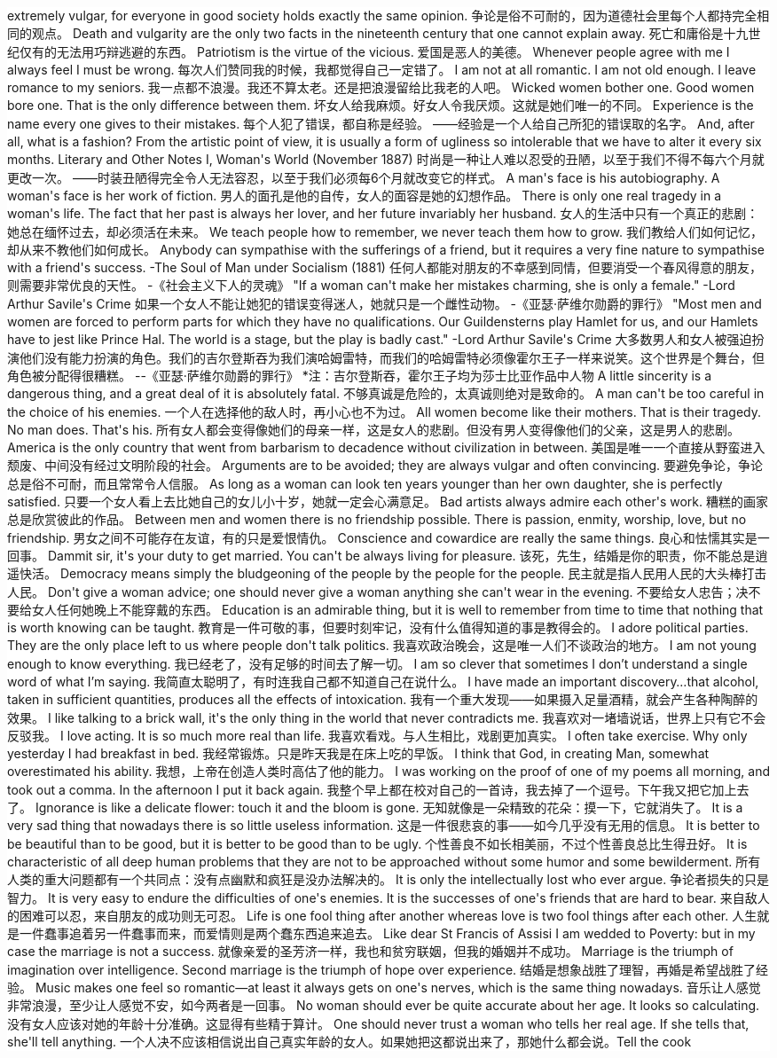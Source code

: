 extremely vulgar, for everyone in good society holds exactly the same opinion. 争论是俗不可耐的，因为道德社会里每个人都持完全相同的观点。 Death and vulgarity are the only two facts in the nineteenth century that one cannot explain away. 死亡和庸俗是十九世纪仅有的无法用巧辩逃避的东西。 Patriotism is the virtue of the vicious. 爱国是恶人的美德。 Whenever people agree with me I always feel I must be wrong. 每次人们赞同我的时候，我都觉得自己一定错了。 I am not at all romantic. I am not old enough. I leave romance to my seniors. 我一点都不浪漫。我还不算太老。还是把浪漫留给比我老的人吧。 Wicked women bother one. Good women bore one. That is the only difference between them. 坏女人给我麻烦。好女人令我厌烦。这就是她们唯一的不同。 Experience is the name every one gives to their mistakes. 每个人犯了错误，都自称是经验。 ——经验是一个人给自己所犯的错误取的名字。 And, after all, what is a fashion? From the artistic point of view, it is usually a form of ugliness so intolerable that we have to alter it every six months. Literary and Other Notes I, Woman's World (November 1887) 时尚是一种让人难以忍受的丑陋，以至于我们不得不每六个月就更改一次。 ——时装丑陋得完全令人无法容忍，以至于我们必须每6个月就改变它的样式。 A man's face is his autobiography. A woman's face is her work of fiction. 男人的面孔是他的自传，女人的面容是她的幻想作品。 There is only one real tragedy in a woman's life. The fact that her past is always her lover, and her future invariably her husband. 女人的生活中只有一个真正的悲剧：她总在缅怀过去，却必须活在未来。 We teach people how to remember, we never teach them how to grow. 我们教给人们如何记忆，却从来不教他们如何成长。 Anybody can sympathise with the sufferings of a friend, but it requires a very fine nature to sympathise with a friend's success. -The Soul of Man under Socialism (1881) 任何人都能对朋友的不幸感到同情，但要消受一个春风得意的朋友，则需要非常优良的天性。 -《社会主义下人的灵魂》 "If a woman can't make her mistakes charming, she is only a female." -Lord Arthur Savile's Crime 如果一个女人不能让她犯的错误变得迷人，她就只是一个雌性动物。 -《亚瑟·萨维尔勋爵的罪行》 "Most men and women are forced to perform parts for which they have no qualifications. Our Guildensterns play Hamlet for us, and our Hamlets have to jest like Prince Hal. The world is a stage, but the play is badly cast." -Lord Arthur Savile's Crime 大多数男人和女人被强迫扮演他们没有能力扮演的角色。我们的吉尔登斯吞为我们演哈姆雷特，而我们的哈姆雷特必须像霍尔王子一样来说笑。这个世界是个舞台，但角色被分配得很糟糕。 --《亚瑟·萨维尔勋爵的罪行》 *注：吉尔登斯吞，霍尔王子均为莎士比亚作品中人物 A little sincerity is a dangerous thing, and a great deal of it is absolutely fatal. 不够真诚是危险的，太真诚则绝对是致命的。 A man can't be too careful in the choice of his enemies. 一个人在选择他的敌人时，再小心也不为过。 All women become like their mothers. That is their tragedy. No man does. That's his. 所有女人都会变得像她们的母亲一样，这是女人的悲剧。但没有男人变得像他们的父亲，这是男人的悲剧。 America is the only country that went from barbarism to decadence without civilization in between. 美国是唯一一个直接从野蛮进入颓废、中间没有经过文明阶段的社会。 Arguments are to be avoided; they are always vulgar and often convincing. 要避免争论，争论总是俗不可耐，而且常常令人信服。 As long as a woman can look ten years younger than her own daughter, she is perfectly satisfied. 只要一个女人看上去比她自己的女儿小十岁，她就一定会心满意足。 Bad artists always admire each other's work. 糟糕的画家总是欣赏彼此的作品。 Between men and women there is no friendship possible. There is passion, enmity, worship, love, but no friendship. 男女之间不可能存在友谊，有的只是爱恨情仇。 Conscience and cowardice are really the same things. 良心和怯懦其实是一回事。 Dammit sir, it's your duty to get married. You can't be always living for pleasure. 该死，先生，结婚是你的职责，你不能总是逍遥快活。 Democracy means simply the bludgeoning of the people by the people for the people. 民主就是指人民用人民的大头棒打击人民。 Don't give a woman advice; one should never give a woman anything she can't wear in the evening. 不要给女人忠告；决不要给女人任何她晚上不能穿戴的东西。 Education is an admirable thing, but it is well to remember from time to time that nothing that is worth knowing can be taught. 教育是一件可敬的事，但要时刻牢记，没有什么值得知道的事是教得会的。 I adore political parties. They are the only place left to us where people don't talk politics. 我喜欢政治晚会，这是唯一人们不谈政治的地方。 I am not young enough to know everything. 我已经老了，没有足够的时间去了解一切。 I am so clever that sometimes I don’t understand a single word of what I’m saying. 我简直太聪明了，有时连我自己都不知道自己在说什么。 I have made an important discovery…that alcohol, taken in sufficient quantities, produces all the effects of intoxication. 我有一个重大发现——如果摄入足量酒精，就会产生各种陶醉的效果。 I like talking to a brick wall, it's the only thing in the world that never contradicts me. 我喜欢对一堵墙说话，世界上只有它不会反驳我。 I love acting. It is so much more real than life. 我喜欢看戏。与人生相比，戏剧更加真实。 I often take exercise. Why only yesterday I had breakfast in bed. 我经常锻炼。只是昨天我是在床上吃的早饭。 I think that God, in creating Man, somewhat overestimated his ability. 我想，上帝在创造人类时高估了他的能力。 I was working on the proof of one of my poems all morning, and took out a comma. In the afternoon I put it back again. 我整个早上都在校对自己的一首诗，我去掉了一个逗号。下午我又把它加上去了。 Ignorance is like a delicate flower: touch it and the bloom is gone. 无知就像是一朵精致的花朵：摸一下，它就消失了。 It is a very sad thing that nowadays there is so little useless information. 这是一件很悲哀的事——如今几乎没有无用的信息。 It is better to be beautiful than to be good, but it is better to be good than to be ugly. 个性善良不如长相美丽，不过个性善良总比生得丑好。 It is characteristic of all deep human problems that they are not to be approached without some humor and some bewilderment. 所有人类的重大问题都有一个共同点：没有点幽默和疯狂是没办法解决的。 It is only the intellectually lost who ever argue. 争论者损失的只是智力。 It is very easy to endure the difficulties of one's enemies. It is the successes of one's friends that are hard to bear. 来自敌人的困难可以忍，来自朋友的成功则无可忍。 Life is one fool thing after another whereas love is two fool things after each other. 人生就是一件蠢事追着另一件蠢事而来，而爱情则是两个蠢东西追来追去。 Like dear St Francis of Assisi I am wedded to Poverty: but in my case the marriage is not a success. 就像亲爱的圣芳济一样，我也和贫穷联姻，但我的婚姻并不成功。 Marriage is the triumph of imagination over intelligence. Second marriage is the triumph of hope over experience. 结婚是想象战胜了理智，再婚是希望战胜了经验。 Music makes one feel so romantic—at least it always gets on one's nerves, which is the same thing nowadays. 音乐让人感觉非常浪漫，至少让人感觉不安，如今两者是一回事。 No woman should ever be quite accurate about her age. It looks so calculating. 没有女人应该对她的年龄十分准确。这显得有些精于算计。 One should never trust a woman who tells her real age. If she tells that, she'll tell anything. 一个人决不应该相信说出自己真实年龄的女人。如果她把这都说出来了，那她什么都会说。Tell the cook